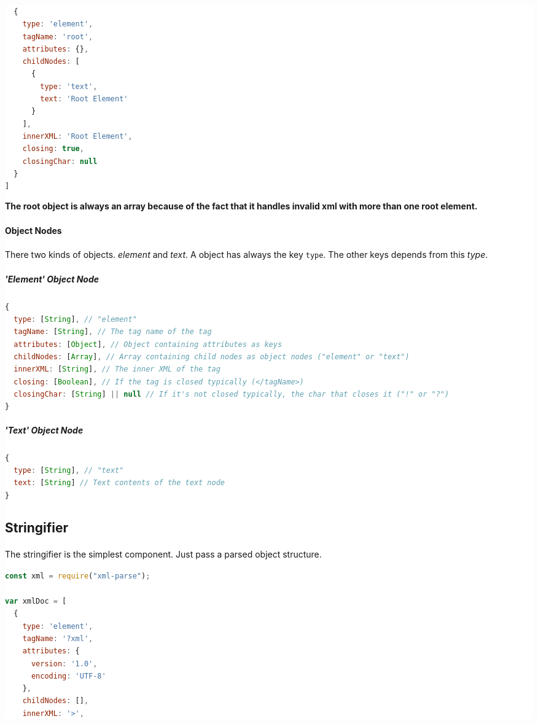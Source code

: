 ```javascript
  {
    type: 'element',
    tagName: 'root',
    attributes: {},
    childNodes: [
      {
        type: 'text',
        text: 'Root Element'
      }
    ],
    innerXML: 'Root Element',
    closing: true,
    closingChar: null
  }
]
```
**The root object is always an array because of the fact that it handles invalid xml with more than one root element.**

#### Object Nodes

There two kinds of objects. *element* and *text*.
A object has always the key ```type```.
The other keys depends from this *type*.

##### 'Element' Object Node

```javascript
{
  type: [String], // "element"
  tagName: [String], // The tag name of the tag
  attributes: [Object], // Object containing attributes as keys
  childNodes: [Array], // Array containing child nodes as object nodes ("element" or "text")
  innerXML: [String], // The inner XML of the tag
  closing: [Boolean], // If the tag is closed typically (</tagName>)
  closingChar: [String] || null // If it's not closed typically, the char that closes it ("!" or "?")
}
```

##### 'Text' Object Node
```javascript
{
  type: [String], // "text"
  text: [String] // Text contents of the text node
}
```

## Stringifier

The stringifier is the simplest component. Just pass a parsed object structure.

```javascript
const xml = require("xml-parse");

var xmlDoc = [
  {
    type: 'element',
    tagName: '?xml',
    attributes: {
      version: '1.0',
      encoding: 'UTF-8'
    },
    childNodes: [],
    innerXML: '>',
```